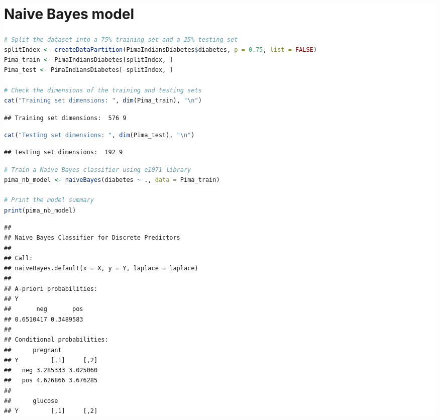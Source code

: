 # Naive Bayes model

``` r
# Split the dataset into a 75% training set and a 25% testing set
splitIndex <- createDataPartition(PimaIndiansDiabetes$diabetes, p = 0.75, list = FALSE)
Pima_train <- PimaIndiansDiabetes[splitIndex, ]
Pima_test <- PimaIndiansDiabetes[-splitIndex, ]

# Check the dimensions of the training and testing sets
cat("Training set dimensions: ", dim(Pima_train), "\n")
```

    ## Training set dimensions:  576 9

``` r
cat("Testing set dimensions: ", dim(Pima_test), "\n")
```

    ## Testing set dimensions:  192 9

``` r
# Train a Naive Bayes classifier using e1071 library
pima_nb_model <- naiveBayes(diabetes ~ ., data = Pima_train)

# Print the model summary
print(pima_nb_model)
```

    ## 
    ## Naive Bayes Classifier for Discrete Predictors
    ## 
    ## Call:
    ## naiveBayes.default(x = X, y = Y, laplace = laplace)
    ## 
    ## A-priori probabilities:
    ## Y
    ##       neg       pos 
    ## 0.6510417 0.3489583 
    ## 
    ## Conditional probabilities:
    ##      pregnant
    ## Y         [,1]     [,2]
    ##   neg 3.285333 3.025060
    ##   pos 4.626866 3.676285
    ## 
    ##      glucose
    ## Y         [,1]     [,2]